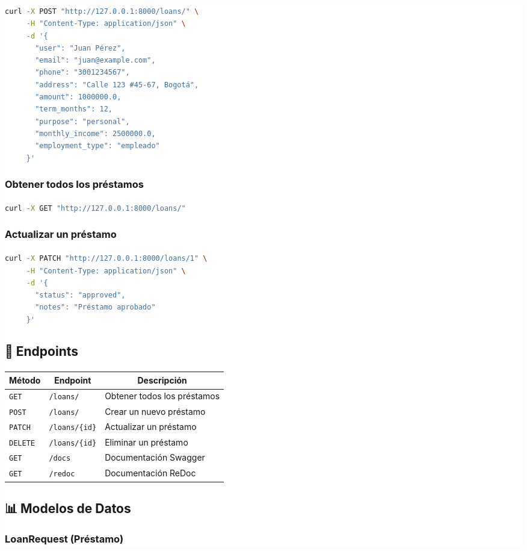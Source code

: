 ```bash
curl -X POST "http://127.0.0.1:8000/loans/" \
     -H "Content-Type: application/json" \
     -d '{
       "user": "Juan Pérez",
       "email": "juan@example.com",
       "phone": "3001234567",
       "address": "Calle 123 #45-67, Bogotá",
       "amount": 1000000.0,
       "term_months": 12,
       "purpose": "personal",
       "monthly_income": 2500000.0,
       "employment_type": "empleado"
     }'
```

### Obtener todos los préstamos

```bash
curl -X GET "http://127.0.0.1:8000/loans/"
```

### Actualizar un préstamo

```bash
curl -X PATCH "http://127.0.0.1:8000/loans/1" \
     -H "Content-Type: application/json" \
     -d '{
       "status": "approved",
       "notes": "Préstamo aprobado"
     }'
```

## 🔗 Endpoints

| Método | Endpoint | Descripción |
|--------|----------|-------------|
| `GET` | `/loans/` | Obtener todos los préstamos |
| `POST` | `/loans/` | Crear un nuevo préstamo |
| `PATCH` | `/loans/{id}` | Actualizar un préstamo |
| `DELETE` | `/loans/{id}` | Eliminar un préstamo |
| `GET` | `/docs` | Documentación Swagger |
| `GET` | `/redoc` | Documentación ReDoc |

## 📊 Modelos de Datos

### LoanRequest (Préstamo)
